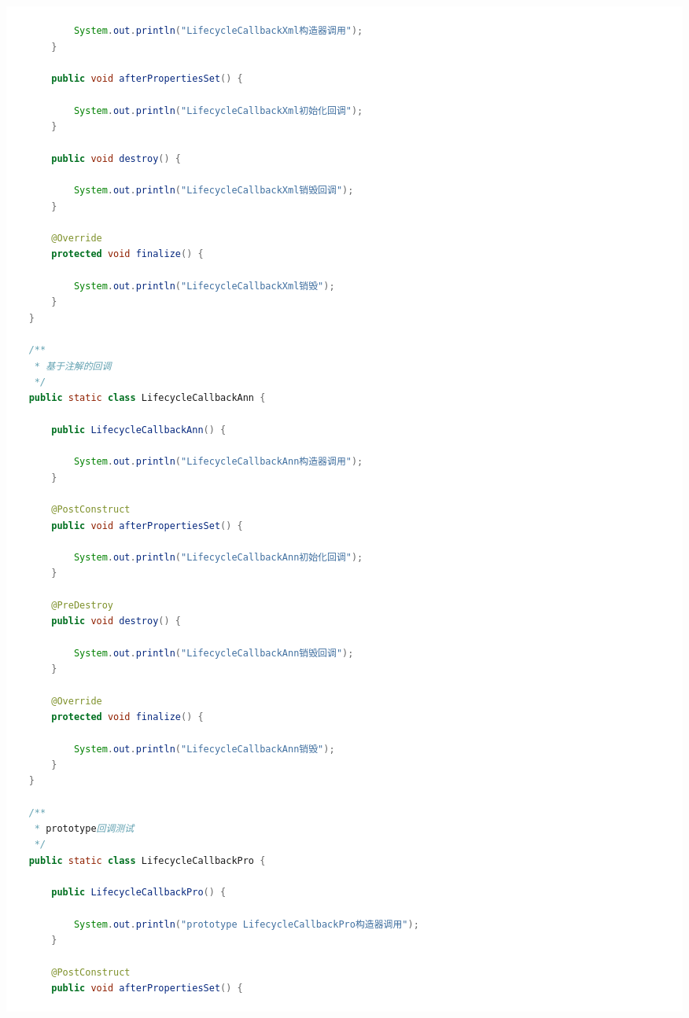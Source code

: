 ```java
   
            System.out.println("LifecycleCallbackXml构造器调用");
        }

        public void afterPropertiesSet() {
   
            System.out.println("LifecycleCallbackXml初始化回调");
        }

        public void destroy() {
   
            System.out.println("LifecycleCallbackXml销毁回调");
        }

        @Override
        protected void finalize() {
   
            System.out.println("LifecycleCallbackXml销毁");
        }
    }

    /**
     * 基于注解的回调
     */
    public static class LifecycleCallbackAnn {
   
        public LifecycleCallbackAnn() {
   
            System.out.println("LifecycleCallbackAnn构造器调用");
        }

        @PostConstruct
        public void afterPropertiesSet() {
   
            System.out.println("LifecycleCallbackAnn初始化回调");
        }

        @PreDestroy
        public void destroy() {
   
            System.out.println("LifecycleCallbackAnn销毁回调");
        }

        @Override
        protected void finalize() {
   
            System.out.println("LifecycleCallbackAnn销毁");
        }
    }

    /**
     * prototype回调测试
     */
    public static class LifecycleCallbackPro {
   
        public LifecycleCallbackPro() {
   
            System.out.println("prototype LifecycleCallbackPro构造器调用");
        }

        @PostConstruct
        public void afterPropertiesSet() {
   
```